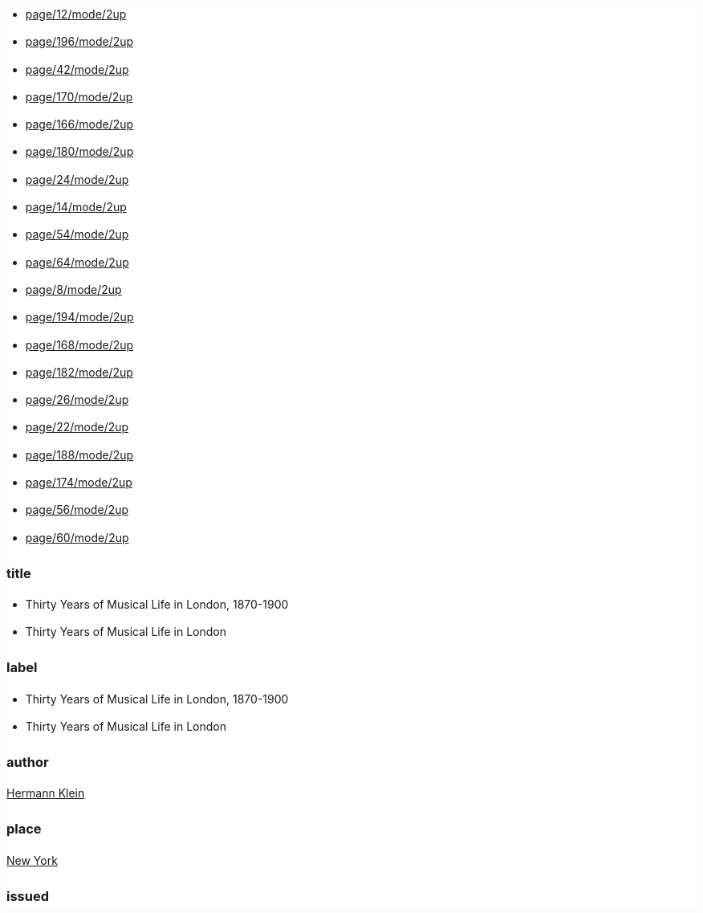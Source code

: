  - [page/12/mode/2up](#page/12/mode/2up)

 - [page/196/mode/2up](#page/196/mode/2up)

 - [page/42/mode/2up](#page/42/mode/2up)

 - [page/170/mode/2up](#page/170/mode/2up)

 - [page/166/mode/2up](#page/166/mode/2up)

 - [page/180/mode/2up](#page/180/mode/2up)

 - [page/24/mode/2up](#page/24/mode/2up)

 - [page/14/mode/2up](#page/14/mode/2up)

 - [page/54/mode/2up](#page/54/mode/2up)

 - [page/64/mode/2up](#page/64/mode/2up)

 - [page/8/mode/2up](#page/8/mode/2up)

 - [page/194/mode/2up](#page/194/mode/2up)

 - [page/168/mode/2up](#page/168/mode/2up)

 - [page/182/mode/2up](#page/182/mode/2up)

 - [page/26/mode/2up](#page/26/mode/2up)

 - [page/22/mode/2up](#page/22/mode/2up)

 - [page/188/mode/2up](#page/188/mode/2up)

 - [page/174/mode/2up](#page/174/mode/2up)

 - [page/56/mode/2up](#page/56/mode/2up)

 - [page/60/mode/2up](#page/60/mode/2up)

### title

 - Thirty Years of Musical Life in London, 1870-1900

 - Thirty Years of Musical Life in London

### label

 - Thirty Years of Musical Life in London, 1870-1900

 - Thirty Years of Musical Life in London

### author


[Hermann Klein](#Hermann-Klein)

### place


[New York](#New-York)

### issued
